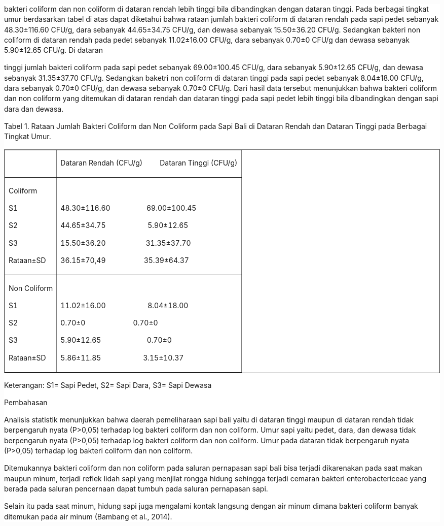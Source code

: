 <p><span class="font2">bakteri coliform dan non coliform di dataran rendah lebih tinggi bila dibandingkan dengan dataran tinggi. Pada berbagai tingkat umur berdasarkan tabel di atas dapat diketahui bahwa rataan jumlah bakteri coliform di dataran rendah pada sapi pedet sebanyak 48.30±116.60 CFU/g, dara sebanyak 44.65±34.75 CFU/g, dan dewasa sebanyak 15.50±36.20 CFU/g. Sedangkan bakteri non coliform di dataran rendah pada pedet sebanyak 11.02±16.00 CFU/g, dara sebanyak 0.70±0 CFU/g dan dewasa sebanyak 5.90±12.65 CFU/g. Di dataran</span></p>
<p><span class="font2">tinggi jumlah bakteri coliform pada sapi pedet sebanyak 69.00±100.45 CFU/g, dara sebanyak 5.90±12.65 CFU/g, dan dewasa sebanyak 31.35±37.70 CFU/g. Sedangkan baketri non coliform di dataran tinggi pada sapi pedet sebanyak 8.04±18.00 CFU/g, dara sebanyak 0.70±0 CFU/g, dan dewasa sebanyak 0.70±0 CFU/g. Dari hasil data tersebut menunjukkan bahwa bakteri coliform dan non coliform yang ditemukan di dataran rendah dan dataran tinggi pada sapi pedet lebih tinggi bila dibandingkan dengan sapi dara dan dewasa.</span></p>
<p><span class="font2">Tabel 1. Rataan Jumlah Bakteri Coliform dan Non Coliform pada Sapi Bali di Dataran Rendah dan Dataran Tinggi pada Berbagai Tingkat Umur.</span></p>
<table border="1">
<tr><td style="vertical-align:top;"></td><td style="vertical-align:top;">
<p><span class="font2">Dataran Rendah (CFU/g) &nbsp;&nbsp;&nbsp;&nbsp;&nbsp;&nbsp;&nbsp;&nbsp;Dataran Tinggi (CFU/g)</span></p></td></tr>
<tr><td style="vertical-align:top;">
<p><span class="font2">Coliform</span></p>
<p><span class="font2">S1</span></p>
<p><span class="font2">S2</span></p>
<p><span class="font2">S3</span></p>
<p><span class="font2">Rataan±SD</span></p></td><td style="vertical-align:bottom;">
<p><span class="font2">48.30±116.60 &nbsp;&nbsp;&nbsp;&nbsp;&nbsp;&nbsp;&nbsp;&nbsp;&nbsp;&nbsp;&nbsp;&nbsp;&nbsp;&nbsp;&nbsp;&nbsp;&nbsp;&nbsp;69.00±100.45</span></p>
<p><span class="font2">44.65±34.75 &nbsp;&nbsp;&nbsp;&nbsp;&nbsp;&nbsp;&nbsp;&nbsp;&nbsp;&nbsp;&nbsp;&nbsp;&nbsp;&nbsp;&nbsp;&nbsp;&nbsp;&nbsp;&nbsp;&nbsp;&nbsp;5.90±12.65</span></p>
<p><span class="font2">15.50±36.20 &nbsp;&nbsp;&nbsp;&nbsp;&nbsp;&nbsp;&nbsp;&nbsp;&nbsp;&nbsp;&nbsp;&nbsp;&nbsp;&nbsp;&nbsp;&nbsp;&nbsp;&nbsp;&nbsp;&nbsp;31.35±37.70</span></p>
<p><span class="font2">36.15±70,49 &nbsp;&nbsp;&nbsp;&nbsp;&nbsp;&nbsp;&nbsp;&nbsp;&nbsp;&nbsp;&nbsp;&nbsp;&nbsp;&nbsp;&nbsp;&nbsp;&nbsp;&nbsp;&nbsp;35.39±64.37</span></p></td></tr>
<tr><td style="vertical-align:bottom;">
<p><span class="font2">Non Coliform</span></p>
<p><span class="font2">S1</span></p>
<p><span class="font2">S2</span></p>
<p><span class="font2">S3</span></p>
<p><span class="font2">Rataan±SD</span></p></td><td style="vertical-align:bottom;">
<p><span class="font2">11.02±16.00 &nbsp;&nbsp;&nbsp;&nbsp;&nbsp;&nbsp;&nbsp;&nbsp;&nbsp;&nbsp;&nbsp;&nbsp;&nbsp;&nbsp;&nbsp;&nbsp;&nbsp;&nbsp;&nbsp;&nbsp;&nbsp;8.04±18.00</span></p>
<p><span class="font2">0.70±0 &nbsp;&nbsp;&nbsp;&nbsp;&nbsp;&nbsp;&nbsp;&nbsp;&nbsp;&nbsp;&nbsp;&nbsp;&nbsp;&nbsp;&nbsp;&nbsp;&nbsp;&nbsp;&nbsp;&nbsp;&nbsp;&nbsp;&nbsp;&nbsp;0.70±0</span></p>
<p><span class="font2">5.90±12.65 &nbsp;&nbsp;&nbsp;&nbsp;&nbsp;&nbsp;&nbsp;&nbsp;&nbsp;&nbsp;&nbsp;&nbsp;&nbsp;&nbsp;&nbsp;&nbsp;&nbsp;&nbsp;&nbsp;&nbsp;&nbsp;&nbsp;&nbsp;0.70±0</span></p>
<p><span class="font2">5.86±11.85 &nbsp;&nbsp;&nbsp;&nbsp;&nbsp;&nbsp;&nbsp;&nbsp;&nbsp;&nbsp;&nbsp;&nbsp;&nbsp;&nbsp;&nbsp;&nbsp;&nbsp;&nbsp;&nbsp;&nbsp;&nbsp;3.15±10.37</span></p></td></tr>
</table>
<p><span class="font2">Keterangan: S1= Sapi Pedet, S2= Sapi Dara, S3= Sapi Dewasa</span></p>
<p><span class="font3">Pembahasan</span></p>
<p><span class="font2">Analisis statistik menunjukkan bahwa daerah pemeliharaan sapi bali yaitu di dataran tinggi maupun di dataran rendah tidak berpengaruh nyata (P&gt;0,05) terhadap log bakteri coliform dan non coliform. Umur sapi yaitu pedet, dara, dan dewasa tidak berpengaruh nyata (P&gt;0,05) terhadap log bakteri coliform dan non coliform. Umur pada dataran tidak berpengaruh nyata (P&gt;0,05) terhadap log bakteri coliform dan non coliform.</span></p>
<p><span class="font2">Ditemukannya bakteri coliform dan non coliform pada saluran pernapasan sapi bali bisa terjadi dikarenakan pada saat makan maupun minum, terjadi reflek lidah sapi yang menjilat rongga hidung sehingga terjadi cemaran bakteri enterobactericeae yang berada pada saluran pencernaan dapat tumbuh pada saluran pernapasan sapi.</span></p>
<p><span class="font2">Selain itu pada saat minum, hidung sapi juga mengalami kontak langsung dengan air minum dimana bakteri coliform banyak ditemukan pada air minum (Bambang et al., 2014).</span></p>